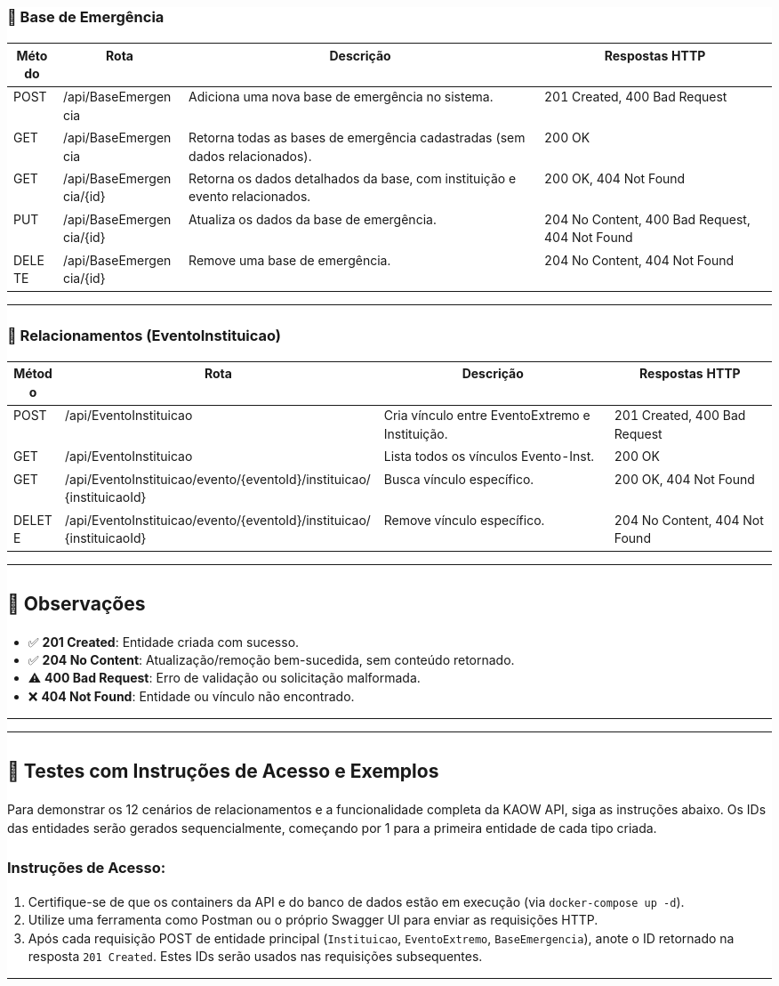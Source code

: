 
### 🏥 Base de Emergência

| Método  | Rota                            | Descrição                                                                        | Respostas HTTP                          |
|---------|---------------------------------|----------------------------------------------------------------------------------|-----------------------------------------|
| POST    | /api/BaseEmergencia             | Adiciona uma nova base de emergência no sistema.                                | 201 Created, 400 Bad Request             |
| GET     | /api/BaseEmergencia             | Retorna todas as bases de emergência cadastradas (sem dados relacionados).      | 200 OK                                  |
| GET     | /api/BaseEmergencia/{id}        | Retorna os dados detalhados da base, com instituição e evento relacionados.     | 200 OK, 404 Not Found                    |
| PUT     | /api/BaseEmergencia/{id}        | Atualiza os dados da base de emergência.                                        | 204 No Content, 400 Bad Request, 404 Not Found |
| DELETE  | /api/BaseEmergencia/{id}        | Remove uma base de emergência.                                                  | 204 No Content, 404 Not Found            |

---

### 🔗 Relacionamentos (EventoInstituicao)

| Método  | Rota                                                                            | Descrição                                                  | Respostas HTTP                          |
|---------|----------------------------------------------------------------------------------|------------------------------------------------------------|-----------------------------------------|
| POST    | /api/EventoInstituicao                                                          | Cria vínculo entre EventoExtremo e Instituição.            | 201 Created, 400 Bad Request             |
| GET     | /api/EventoInstituicao                                                          | Lista todos os vínculos Evento-Inst.                       | 200 OK                                  |
| GET     | /api/EventoInstituicao/evento/{eventoId}/instituicao/{instituicaoId}            | Busca vínculo específico.                                  | 200 OK, 404 Not Found                    |
| DELETE  | /api/EventoInstituicao/evento/{eventoId}/instituicao/{instituicaoId}            | Remove vínculo específico.                                 | 204 No Content, 404 Not Found            |

---

## 📝 Observações

- ✅ **201 Created**: Entidade criada com sucesso.  
- ✅ **204 No Content**: Atualização/remoção bem-sucedida, sem conteúdo retornado.  
- ⚠️ **400 Bad Request**: Erro de validação ou solicitação malformada.  
- ❌ **404 Not Found**: Entidade ou vínculo não encontrado.  

---

---

## 🧪 Testes com Instruções de Acesso e Exemplos

Para demonstrar os 12 cenários de relacionamentos e a funcionalidade completa da KAOW API, siga as instruções abaixo. Os IDs das entidades serão gerados sequencialmente, começando por 1 para a primeira entidade de cada tipo criada.

### Instruções de Acesso:

1. Certifique-se de que os containers da API e do banco de dados estão em execução (via `docker-compose up -d`).
2. Utilize uma ferramenta como Postman ou o próprio Swagger UI para enviar as requisições HTTP.
3. Após cada requisição POST de entidade principal (`Instituicao`, `EventoExtremo`, `BaseEmergencia`), anote o ID retornado na resposta `201 Created`. Estes IDs serão usados nas requisições subsequentes.

---